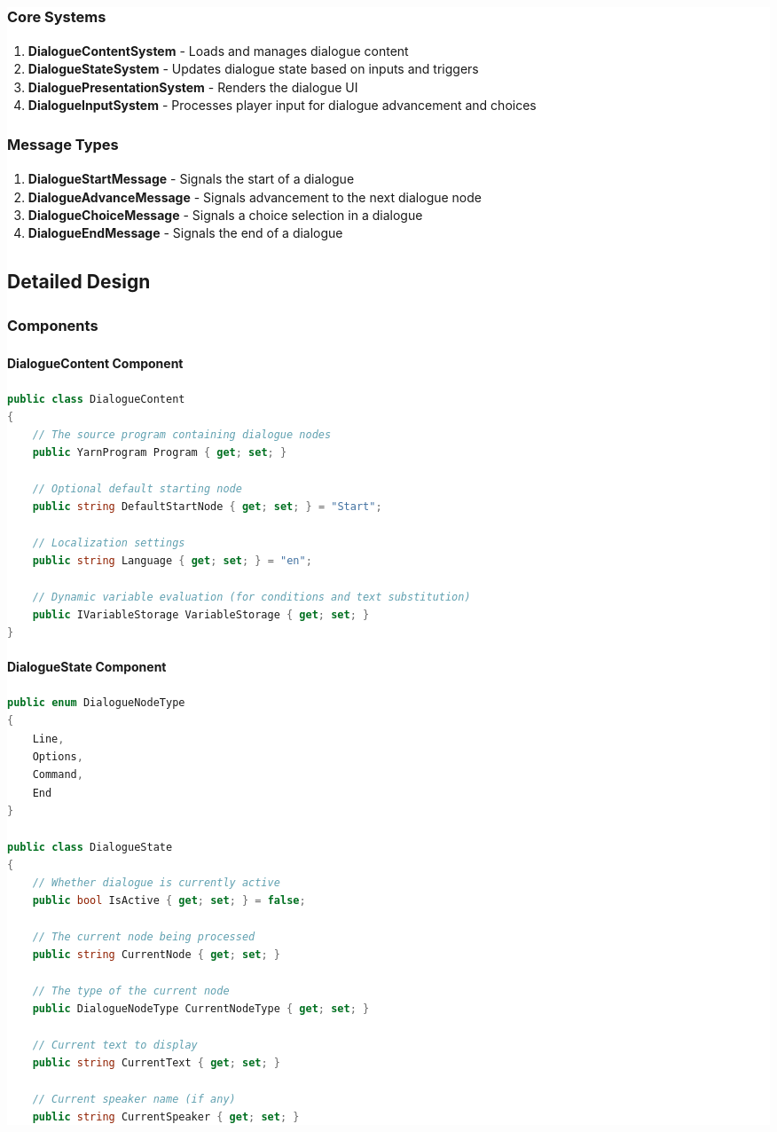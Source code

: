 ### Core Systems

1. **DialogueContentSystem** - Loads and manages dialogue content
2. **DialogueStateSystem** - Updates dialogue state based on inputs and triggers
3. **DialoguePresentationSystem** - Renders the dialogue UI
4. **DialogueInputSystem** - Processes player input for dialogue advancement and choices

### Message Types

1. **DialogueStartMessage** - Signals the start of a dialogue
2. **DialogueAdvanceMessage** - Signals advancement to the next dialogue node
3. **DialogueChoiceMessage** - Signals a choice selection in a dialogue
4. **DialogueEndMessage** - Signals the end of a dialogue

## Detailed Design

### Components

#### DialogueContent Component

```csharp
public class DialogueContent
{
    // The source program containing dialogue nodes
    public YarnProgram Program { get; set; }
    
    // Optional default starting node
    public string DefaultStartNode { get; set; } = "Start";
    
    // Localization settings
    public string Language { get; set; } = "en";
    
    // Dynamic variable evaluation (for conditions and text substitution)
    public IVariableStorage VariableStorage { get; set; }
}
```

#### DialogueState Component

```csharp
public enum DialogueNodeType
{
    Line,
    Options,
    Command,
    End
}

public class DialogueState
{
    // Whether dialogue is currently active
    public bool IsActive { get; set; } = false;
    
    // The current node being processed
    public string CurrentNode { get; set; }
    
    // The type of the current node
    public DialogueNodeType CurrentNodeType { get; set; }
    
    // Current text to display
    public string CurrentText { get; set; }
    
    // Current speaker name (if any)
    public string CurrentSpeaker { get; set; }
```